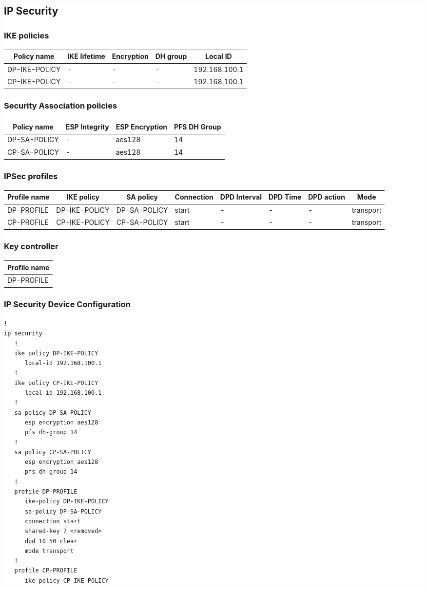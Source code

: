 ## IP Security

### IKE policies

| Policy name | IKE lifetime | Encryption | DH group | Local ID |
| ----------- | ------------ | ---------- | -------- | -------- |
| DP-IKE-POLICY | - | - | - | 192.168.100.1 |
| CP-IKE-POLICY | - | - | - | 192.168.100.1 |

### Security Association policies

| Policy name | ESP Integrity | ESP Encryption | PFS DH Group |
| ----------- | ------------- | -------------- | ------------ |
| DP-SA-POLICY | - | aes128 | 14 |
| CP-SA-POLICY | - | aes128 | 14 |

### IPSec profiles

| Profile name | IKE policy | SA policy | Connection | DPD Interval | DPD Time | DPD action | Mode |
| ------------ | ---------- | ----------| ---------- | ------------ | -------- | ---------- | ---- |
| DP-PROFILE | DP-IKE-POLICY | DP-SA-POLICY | start | - | - | - | transport |
| CP-PROFILE | CP-IKE-POLICY | CP-SA-POLICY | start | - | - | - | transport |

### Key controller

| Profile name |
| ------------ |
| DP-PROFILE |

### IP Security Device Configuration

```eos
!
ip security
   !
   ike policy DP-IKE-POLICY
      local-id 192.168.100.1
   !
   ike policy CP-IKE-POLICY
      local-id 192.168.100.1
   !
   sa policy DP-SA-POLICY
      esp encryption aes128
      pfs dh-group 14
   !
   sa policy CP-SA-POLICY
      esp encryption aes128
      pfs dh-group 14
   !
   profile DP-PROFILE
      ike-policy DP-IKE-POLICY
      sa-policy DP-SA-POLICY
      connection start
      shared-key 7 <removed>
      dpd 10 50 clear
      mode transport
   !
   profile CP-PROFILE
      ike-policy CP-IKE-POLICY
```
